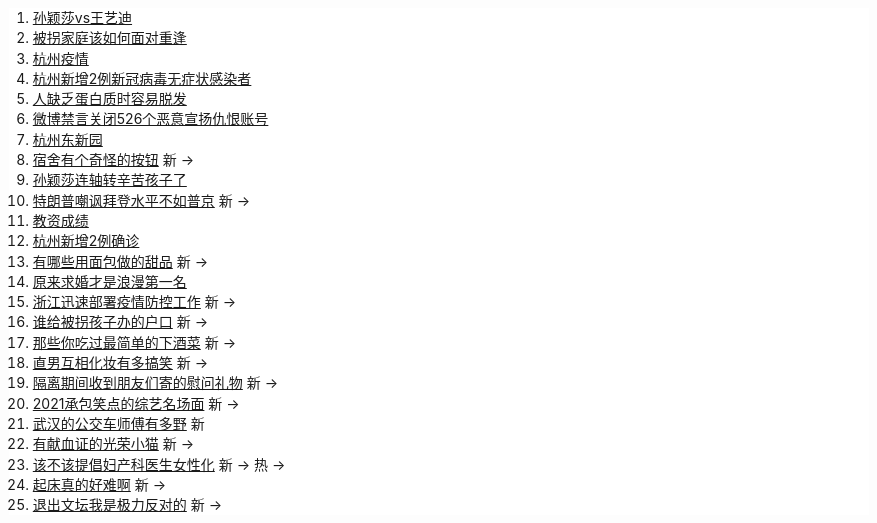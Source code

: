 1. [孙颖莎vs王艺迪](https://s.weibo.com//weibo?q=%23%E5%AD%99%E9%A2%96%E8%8E%8Evs%E7%8E%8B%E8%89%BA%E8%BF%AA%23&Refer=top)
1. [被拐家庭该如何面对重逢](https://s.weibo.com//weibo?q=%23%E8%A2%AB%E6%8B%90%E5%AE%B6%E5%BA%AD%E8%AF%A5%E5%A6%82%E4%BD%95%E9%9D%A2%E5%AF%B9%E9%87%8D%E9%80%A2%23&Refer=top)
1. [杭州疫情](https://s.weibo.com//weibo?q=%23%E6%9D%AD%E5%B7%9E%E7%96%AB%E6%83%85%23&Refer=top)
1. [杭州新增2例新冠病毒无症状感染者](https://s.weibo.com//weibo?q=%23%E6%9D%AD%E5%B7%9E%E6%96%B0%E5%A2%9E2%E4%BE%8B%E6%96%B0%E5%86%A0%E7%97%85%E6%AF%92%E6%97%A0%E7%97%87%E7%8A%B6%E6%84%9F%E6%9F%93%E8%80%85%23&Refer=top)
1. [人缺乏蛋白质时容易脱发](https://s.weibo.com//weibo?q=%23%E4%BA%BA%E7%BC%BA%E4%B9%8F%E8%9B%8B%E7%99%BD%E8%B4%A8%E6%97%B6%E5%AE%B9%E6%98%93%E8%84%B1%E5%8F%91%23&Refer=top)
1. [微博禁言关闭526个恶意宣扬仇恨账号](https://s.weibo.com//weibo?q=%23%E5%BE%AE%E5%8D%9A%E7%A6%81%E8%A8%80%E5%85%B3%E9%97%AD526%E4%B8%AA%E6%81%B6%E6%84%8F%E5%AE%A3%E6%89%AC%E4%BB%87%E6%81%A8%E8%B4%A6%E5%8F%B7%23&Refer=top)
1. [杭州东新园](https://s.weibo.com//weibo?q=%E6%9D%AD%E5%B7%9E%E4%B8%9C%E6%96%B0%E5%9B%AD&Refer=top)
1. [宿舍有个奇怪的按钮](https://s.weibo.com//weibo?q=%23%E5%AE%BF%E8%88%8D%E6%9C%89%E4%B8%AA%E5%A5%87%E6%80%AA%E7%9A%84%E6%8C%89%E9%92%AE%23&Refer=top)
   新 ->
1. [孙颖莎连轴转辛苦孩子了](https://s.weibo.com//weibo?q=%23%E5%AD%99%E9%A2%96%E8%8E%8E%E8%BF%9E%E8%BD%B4%E8%BD%AC%E8%BE%9B%E8%8B%A6%E5%AD%A9%E5%AD%90%E4%BA%86%23&Refer=top)
1. [特朗普嘲讽拜登水平不如普京](https://s.weibo.com//weibo?q=%23%E7%89%B9%E6%9C%97%E6%99%AE%E5%98%B2%E8%AE%BD%E6%8B%9C%E7%99%BB%E6%B0%B4%E5%B9%B3%E4%B8%8D%E5%A6%82%E6%99%AE%E4%BA%AC%23&Refer=top)
   新 ->
1. [教资成绩](https://s.weibo.com//weibo?q=%23%E6%95%99%E8%B5%84%E6%88%90%E7%BB%A9%23&Refer=top)
1. [杭州新增2例确诊](https://s.weibo.com//weibo?q=%23%E6%9D%AD%E5%B7%9E%E6%96%B0%E5%A2%9E2%E4%BE%8B%E7%A1%AE%E8%AF%8A%23&Refer=top)
1. [有哪些用面包做的甜品](https://s.weibo.com//weibo?q=%23%E6%9C%89%E5%93%AA%E4%BA%9B%E7%94%A8%E9%9D%A2%E5%8C%85%E5%81%9A%E7%9A%84%E7%94%9C%E5%93%81%23&Refer=top)
   新 ->
1. [原来求婚才是浪漫第一名](https://s.weibo.com//weibo?q=%23%E5%8E%9F%E6%9D%A5%E6%B1%82%E5%A9%9A%E6%89%8D%E6%98%AF%E6%B5%AA%E6%BC%AB%E7%AC%AC%E4%B8%80%E5%90%8D%23&Refer=top)
1. [浙江迅速部署疫情防控工作](https://s.weibo.com//weibo?q=%23%E6%B5%99%E6%B1%9F%E8%BF%85%E9%80%9F%E9%83%A8%E7%BD%B2%E7%96%AB%E6%83%85%E9%98%B2%E6%8E%A7%E5%B7%A5%E4%BD%9C%23&Refer=top)
   新 ->
1. [谁给被拐孩子办的户口](https://s.weibo.com//weibo?q=%23%E8%B0%81%E7%BB%99%E8%A2%AB%E6%8B%90%E5%AD%A9%E5%AD%90%E5%8A%9E%E7%9A%84%E6%88%B7%E5%8F%A3%23&Refer=top)
   新 ->
1. [那些你吃过最简单的下酒菜](https://s.weibo.com//weibo?q=%23%E9%82%A3%E4%BA%9B%E4%BD%A0%E5%90%83%E8%BF%87%E6%9C%80%E7%AE%80%E5%8D%95%E7%9A%84%E4%B8%8B%E9%85%92%E8%8F%9C%23&Refer=top)
   新 ->
1. [直男互相化妆有多搞笑](https://s.weibo.com//weibo?q=%23%E7%9B%B4%E7%94%B7%E4%BA%92%E7%9B%B8%E5%8C%96%E5%A6%86%E6%9C%89%E5%A4%9A%E6%90%9E%E7%AC%91%23&Refer=top)
   新 ->
1. [隔离期间收到朋友们寄的慰问礼物](https://s.weibo.com//weibo?q=%E9%9A%94%E7%A6%BB%E6%9C%9F%E9%97%B4%E6%94%B6%E5%88%B0%E6%9C%8B%E5%8F%8B%E4%BB%AC%E5%AF%84%E7%9A%84%E6%85%B0%E9%97%AE%E7%A4%BC%E7%89%A9&Refer=top)
   新 ->
1. [2021承包笑点的综艺名场面](https://s.weibo.com//weibo?q=%232021%E6%89%BF%E5%8C%85%E7%AC%91%E7%82%B9%E7%9A%84%E7%BB%BC%E8%89%BA%E5%90%8D%E5%9C%BA%E9%9D%A2%23&Refer=top)
   新 ->
1. [武汉的公交车师傅有多野](https://s.weibo.com//weibo?q=%23%E6%AD%A6%E6%B1%89%E7%9A%84%E5%85%AC%E4%BA%A4%E8%BD%A6%E5%B8%88%E5%82%85%E6%9C%89%E5%A4%9A%E9%87%8E%23&Refer=top)
   新
1. [有献血证的光荣小猫](https://s.weibo.com//weibo?q=%23%E6%9C%89%E7%8C%AE%E8%A1%80%E8%AF%81%E7%9A%84%E5%85%89%E8%8D%A3%E5%B0%8F%E7%8C%AB%23&Refer=top)
   新 ->
1. [该不该提倡妇产科医生女性化](https://s.weibo.com//weibo?q=%23%E8%AF%A5%E4%B8%8D%E8%AF%A5%E6%8F%90%E5%80%A1%E5%A6%87%E4%BA%A7%E7%A7%91%E5%8C%BB%E7%94%9F%E5%A5%B3%E6%80%A7%E5%8C%96%23&Refer=top)
   新 -> 热 ->
1. [起床真的好难啊](https://s.weibo.com//weibo?q=%23%E8%B5%B7%E5%BA%8A%E7%9C%9F%E7%9A%84%E5%A5%BD%E9%9A%BE%E5%95%8A%23&Refer=top)
   新 ->
1. [退出文坛我是极力反对的](https://s.weibo.com//weibo?q=%23%E9%80%80%E5%87%BA%E6%96%87%E5%9D%9B%E6%88%91%E6%98%AF%E6%9E%81%E5%8A%9B%E5%8F%8D%E5%AF%B9%E7%9A%84%23&Refer=top)
   新 ->